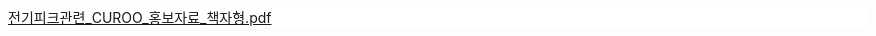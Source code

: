 [전기피크관련_CUROO_홍보자료_책자형.pdf](%25E1%2584%258C%25E1%2585%25A5%25E1%2586%25AB%25E1%2584%2580%25E1%2585%25B5%25E1%2584%2591%25E1%2585%25B5%25E1%2584%258F%25E1%2585%25B3%25E1%2584%2580%25E1%2585%25AA%25E1%2586%25AB%25E1%2584%2585%25E1%2585%25A7%25E1%2586%25AB_CUROO_%25E1%2584%2592%25E1%2585%25A9%25E1%2586%25BC%25E1%2584%2587%25E1%2585%25A9%25E1%2584%258C%25E1%2585%25A1%25E1%2584%2585%25E1%2585%25AD_%25E1%2584%258E%25E1%2585%25A2%25E1%2586%25A8%25E1%2584%258C%25E1%2585%25A1%25E1%2584%2592%25E1%2585%25A7%25E1%2586%25BC.pdf)